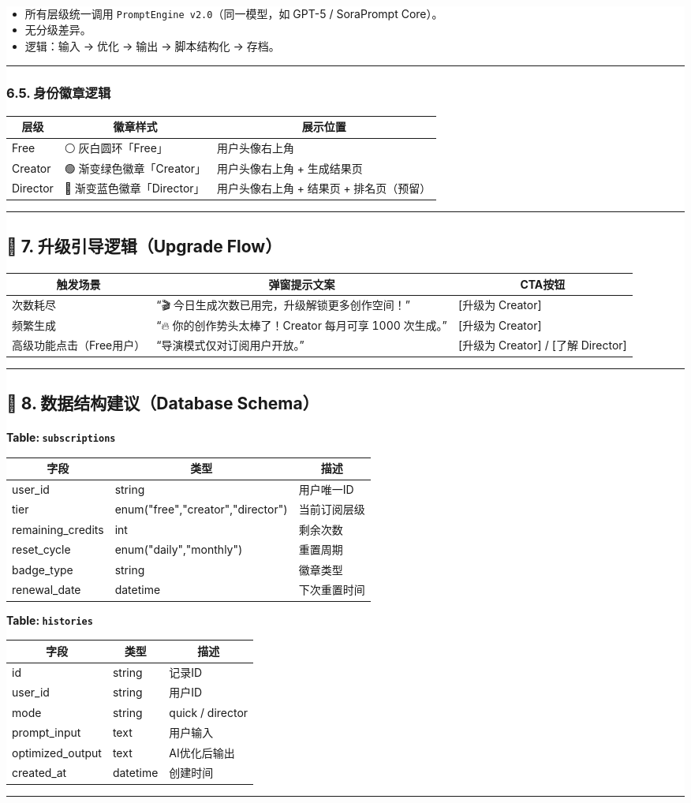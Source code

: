 * 所有层级统一调用 `PromptEngine v2.0`（同一模型，如 GPT-5 / SoraPrompt Core）。
* 无分级差异。
* 逻辑：输入 → 优化 → 输出 → 脚本结构化 → 存档。

---

### 6.5. 身份徽章逻辑

| 层级       | 徽章样式                | 展示位置                    |
| -------- | ------------------- | ----------------------- |
| Free     | ⚪️ 灰白圆环「Free」       | 用户头像右上角                 |
| Creator  | 🟢 渐变绿色徽章「Creator」  | 用户头像右上角 + 生成结果页         |
| Director | 🔵 渐变蓝色徽章「Director」 | 用户头像右上角 + 结果页 + 排名页（预留） |

---

## 💬 7. 升级引导逻辑（Upgrade Flow）

| 触发场景           | 弹窗提示文案                                | CTA按钮                         |
| -------------- | ------------------------------------- | ----------------------------- |
| 次数耗尽           | “🎬 今日生成次数已用完，升级解锁更多创作空间！”            | [升级为 Creator]                 |
| 频繁生成           | “🔥 你的创作势头太棒了！Creator 每月可享 1000 次生成。” | [升级为 Creator]                 |
| 高级功能点击（Free用户） | “导演模式仅对订阅用户开放。”                       | [升级为 Creator] / [了解 Director] |

---

## 🧾 8. 数据结构建议（Database Schema）

**Table: `subscriptions`**

| 字段                | 类型                                | 描述     |
| ----------------- | --------------------------------- | ------ |
| user_id           | string                            | 用户唯一ID |
| tier              | enum("free","creator","director") | 当前订阅层级 |
| remaining_credits | int                               | 剩余次数   |
| reset_cycle       | enum("daily","monthly")           | 重置周期   |
| badge_type        | string                            | 徽章类型   |
| renewal_date      | datetime                          | 下次重置时间 |

**Table: `histories`**

| 字段               | 类型       | 描述               |
| ---------------- | -------- | ---------------- |
| id               | string   | 记录ID             |
| user_id          | string   | 用户ID             |
| mode             | string   | quick / director |
| prompt_input     | text     | 用户输入             |
| optimized_output | text     | AI优化后输出          |
| created_at       | datetime | 创建时间             |

---